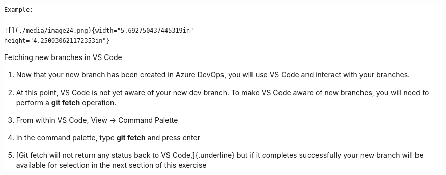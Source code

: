     Example:

    ![](./media/image24.png){width="5.692750437445319in"
    height="4.250030621172353in"}

Fetching new branches in VS Code

1.  Now that your new branch has been created in Azure DevOps, you will
    use VS Code and interact with your branches.

2.  At this point, VS Code is not yet aware of your new dev branch. To
    make VS Code aware of new branches, you will need to perform a **git
    fetch** operation.

3.  From within VS Code, View -\> Command Palette

4.  In the command palette, type **git fetch** and press enter

5.  [Git fetch will not return any status back to VS Code,]{.underline}
    but if it completes successfully your new branch will be available
    for selection in the next section of this exercise
